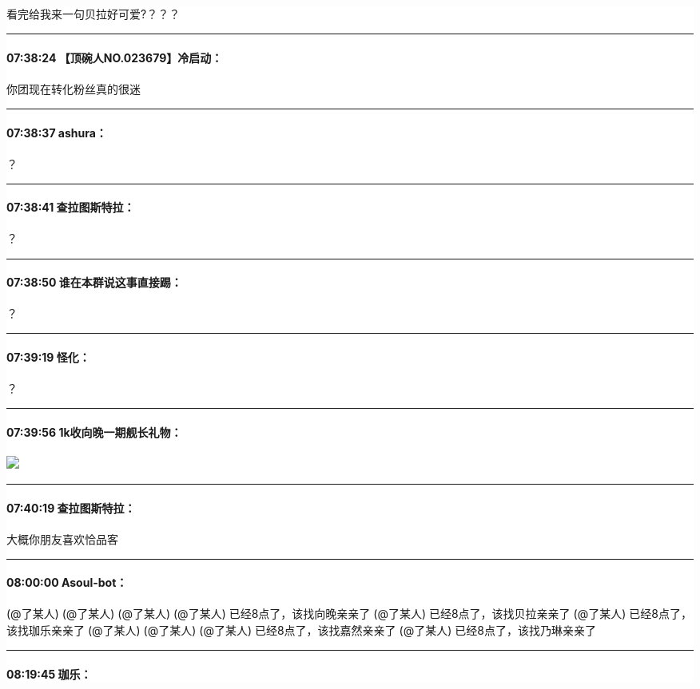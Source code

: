 看完给我来一句贝拉好可爱?？？？

*****

#### 07:38:24  【顶碗人NO.023679】冷启动：

你团现在转化粉丝真的很迷

*****

#### 07:38:37  ashura：

？

*****

#### 07:38:41  查拉图斯特拉：

？

*****

#### 07:38:50  谁在本群说这事直接踢：

？

*****

#### 07:39:19  怪化：

？

*****

#### 07:39:56  1k收向晚一期舰长礼物：

![](http://gchat.qpic.cn/gchatpic_new/2994013508/614391357-2179494617-37B521851665228D8AB56E7F7AA6CE50/0?term=2")

*****

#### 07:40:19  查拉图斯特拉：

大概你朋友喜欢恰品客

*****

#### 08:00:00  Asoul-bot：

(@了某人)   (@了某人)   (@了某人)   (@了某人)   已经8点了，该找向晚亲亲了
(@了某人)   已经8点了，该找贝拉亲亲了
(@了某人)   已经8点了，该找珈乐亲亲了
(@了某人)   (@了某人)   (@了某人)   已经8点了，该找嘉然亲亲了
(@了某人)   已经8点了，该找乃琳亲亲了

*****

#### 08:19:45  珈乐：
